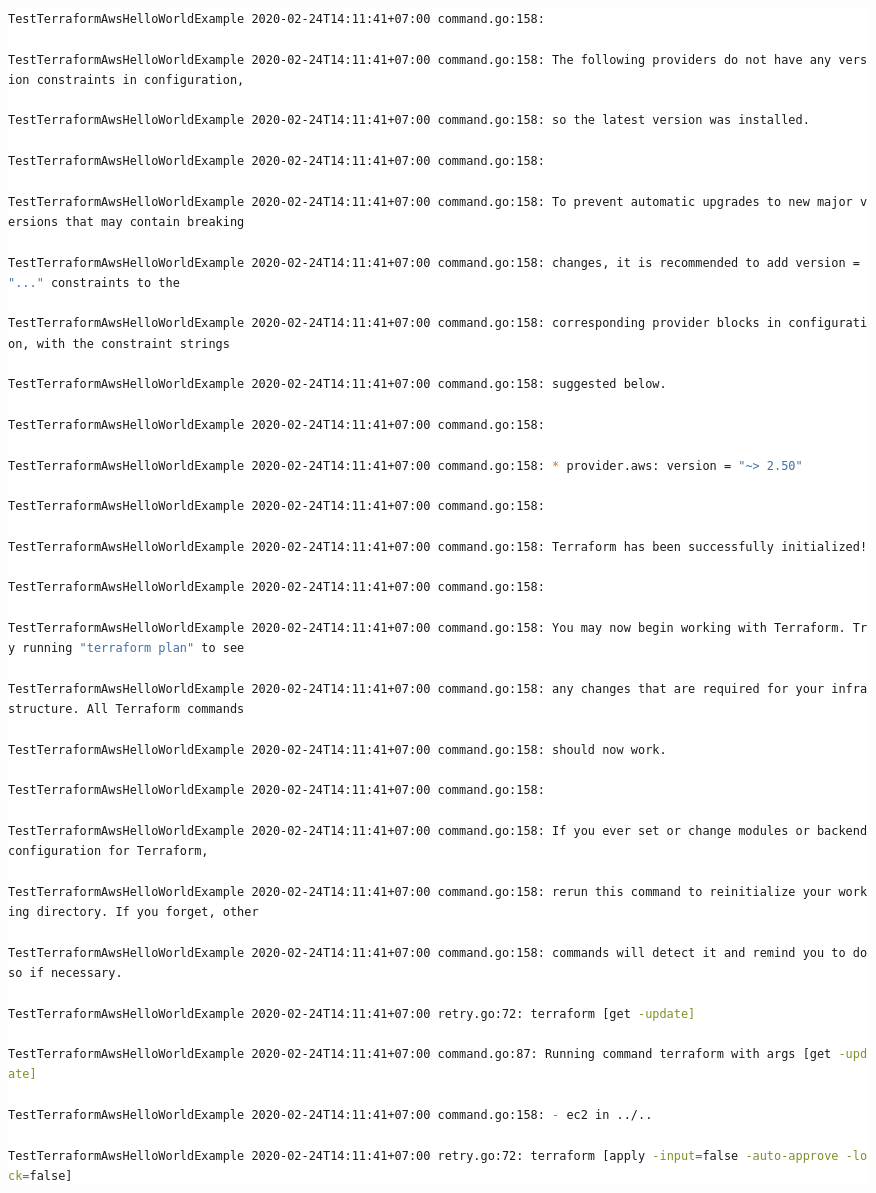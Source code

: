 ```bash
TestTerraformAwsHelloWorldExample 2020-02-24T14:11:41+07:00 command.go:158:

TestTerraformAwsHelloWorldExample 2020-02-24T14:11:41+07:00 command.go:158: The following providers do not have any version constraints in configuration,

TestTerraformAwsHelloWorldExample 2020-02-24T14:11:41+07:00 command.go:158: so the latest version was installed.

TestTerraformAwsHelloWorldExample 2020-02-24T14:11:41+07:00 command.go:158:

TestTerraformAwsHelloWorldExample 2020-02-24T14:11:41+07:00 command.go:158: To prevent automatic upgrades to new major versions that may contain breaking

TestTerraformAwsHelloWorldExample 2020-02-24T14:11:41+07:00 command.go:158: changes, it is recommended to add version = "..." constraints to the

TestTerraformAwsHelloWorldExample 2020-02-24T14:11:41+07:00 command.go:158: corresponding provider blocks in configuration, with the constraint strings

TestTerraformAwsHelloWorldExample 2020-02-24T14:11:41+07:00 command.go:158: suggested below.

TestTerraformAwsHelloWorldExample 2020-02-24T14:11:41+07:00 command.go:158:

TestTerraformAwsHelloWorldExample 2020-02-24T14:11:41+07:00 command.go:158: * provider.aws: version = "~> 2.50"

TestTerraformAwsHelloWorldExample 2020-02-24T14:11:41+07:00 command.go:158:

TestTerraformAwsHelloWorldExample 2020-02-24T14:11:41+07:00 command.go:158: Terraform has been successfully initialized!

TestTerraformAwsHelloWorldExample 2020-02-24T14:11:41+07:00 command.go:158:

TestTerraformAwsHelloWorldExample 2020-02-24T14:11:41+07:00 command.go:158: You may now begin working with Terraform. Try running "terraform plan" to see

TestTerraformAwsHelloWorldExample 2020-02-24T14:11:41+07:00 command.go:158: any changes that are required for your infrastructure. All Terraform commands

TestTerraformAwsHelloWorldExample 2020-02-24T14:11:41+07:00 command.go:158: should now work.

TestTerraformAwsHelloWorldExample 2020-02-24T14:11:41+07:00 command.go:158:

TestTerraformAwsHelloWorldExample 2020-02-24T14:11:41+07:00 command.go:158: If you ever set or change modules or backend configuration for Terraform,

TestTerraformAwsHelloWorldExample 2020-02-24T14:11:41+07:00 command.go:158: rerun this command to reinitialize your working directory. If you forget, other

TestTerraformAwsHelloWorldExample 2020-02-24T14:11:41+07:00 command.go:158: commands will detect it and remind you to do so if necessary.

TestTerraformAwsHelloWorldExample 2020-02-24T14:11:41+07:00 retry.go:72: terraform [get -update]

TestTerraformAwsHelloWorldExample 2020-02-24T14:11:41+07:00 command.go:87: Running command terraform with args [get -update]

TestTerraformAwsHelloWorldExample 2020-02-24T14:11:41+07:00 command.go:158: - ec2 in ../..

TestTerraformAwsHelloWorldExample 2020-02-24T14:11:41+07:00 retry.go:72: terraform [apply -input=false -auto-approve -lock=false]

```